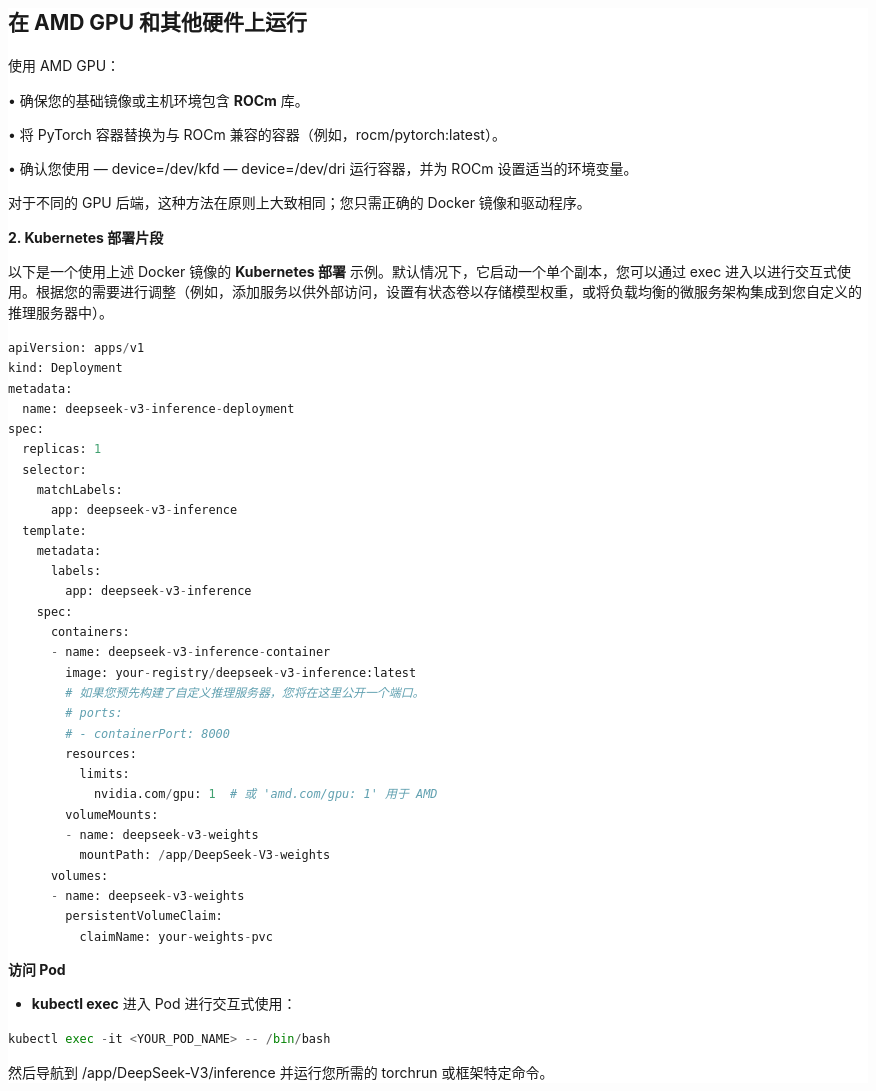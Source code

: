 ## 在 AMD GPU 和其他硬件上运行

使用 AMD GPU：

• 确保您的基础镜像或主机环境包含 **ROCm** 库。

• 将 PyTorch 容器替换为与 ROCm 兼容的容器（例如，rocm/pytorch:latest）。

• 确认您使用 — device\=/dev/kfd — device\=/dev/dri 运行容器，并为 ROCm 设置适当的环境变量。

对于不同的 GPU 后端，这种方法在原则上大致相同；您只需正确的 Docker 镜像和驱动程序。

**2\. Kubernetes 部署片段**

以下是一个使用上述 Docker 镜像的 **Kubernetes 部署** 示例。默认情况下，它启动一个单个副本，您可以通过 exec 进入以进行交互式使用。根据您的需要进行调整（例如，添加服务以供外部访问，设置有状态卷以存储模型权重，或将负载均衡的微服务架构集成到您自定义的推理服务器中）。

```python
apiVersion: apps/v1
kind: Deployment
metadata:
  name: deepseek-v3-inference-deployment
spec:
  replicas: 1
  selector:
    matchLabels:
      app: deepseek-v3-inference
  template:
    metadata:
      labels:
        app: deepseek-v3-inference
    spec:
      containers:
      - name: deepseek-v3-inference-container
        image: your-registry/deepseek-v3-inference:latest
        # 如果您预先构建了自定义推理服务器，您将在这里公开一个端口。
        # ports:
        # - containerPort: 8000
        resources:
          limits:
            nvidia.com/gpu: 1  # 或 'amd.com/gpu: 1' 用于 AMD
        volumeMounts:
        - name: deepseek-v3-weights
          mountPath: /app/DeepSeek-V3-weights
      volumes:
      - name: deepseek-v3-weights
        persistentVolumeClaim:
          claimName: your-weights-pvc
```
**访问 Pod**

* **kubectl exec** 进入 Pod 进行交互式使用：

```python
kubectl exec -it <YOUR_POD_NAME> -- /bin/bash
```
然后导航到 /app/DeepSeek\-V3/inference 并运行您所需的 torchrun 或框架特定命令。
